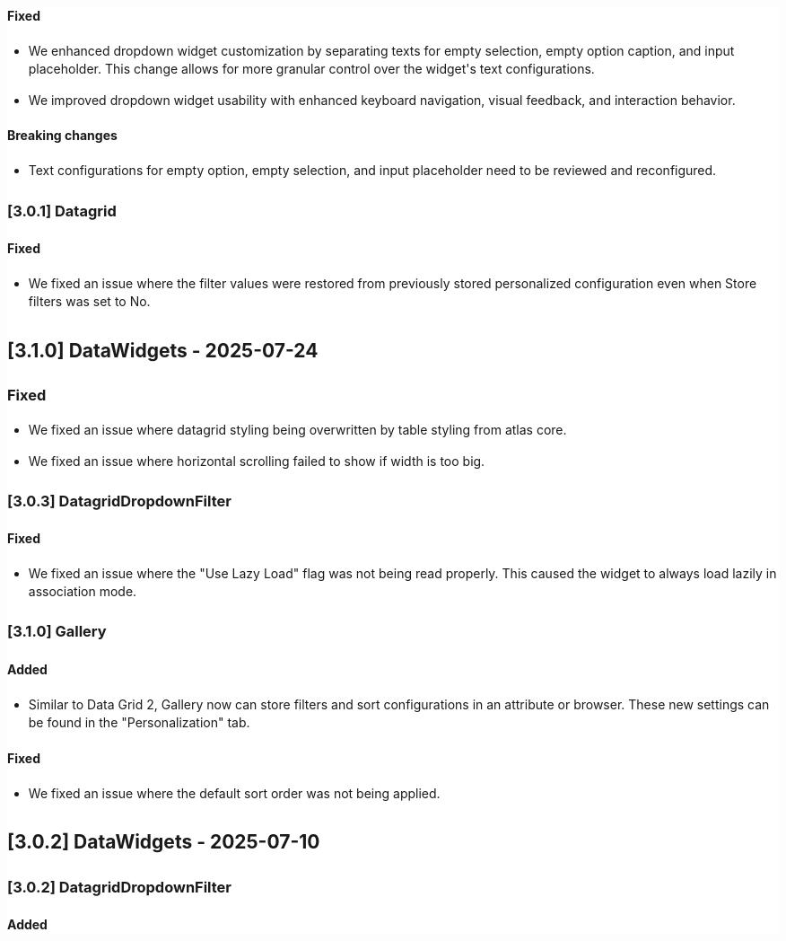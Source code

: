 #### Fixed

- We enhanced dropdown widget customization by separating texts for empty selection, empty option caption, and input placeholder. This change allows for more granular control over the widget's text configurations.

- We improved dropdown widget usability with enhanced keyboard navigation, visual feedback, and interaction behavior.

#### Breaking changes

- Text configurations for empty option, empty selection, and input placeholder need to be reviewed and reconfigured.

### [3.0.1] Datagrid

#### Fixed

- We fixed an issue where the filter values were restored from previously stored personalized configuration even when Store filters was set to No.

## [3.1.0] DataWidgets - 2025-07-24

### Fixed

- We fixed an issue where datagrid styling being overwritten by table styling from atlas core.

- We fixed an issue where horizontal scrolling failed to show if width is too big.

### [3.0.3] DatagridDropdownFilter

#### Fixed

- We fixed an issue where the "Use Lazy Load" flag was not being read properly. This caused the widget to always load lazily in association mode.

### [3.1.0] Gallery

#### Added

- Similar to Data Grid 2, Gallery now can store filters and sort configurations in an attribute or browser. These new settings can be found in the "Personalization" tab.

#### Fixed

- We fixed an issue where the default sort order was not being applied.

## [3.0.2] DataWidgets - 2025-07-10

### [3.0.2] DatagridDropdownFilter

#### Added
